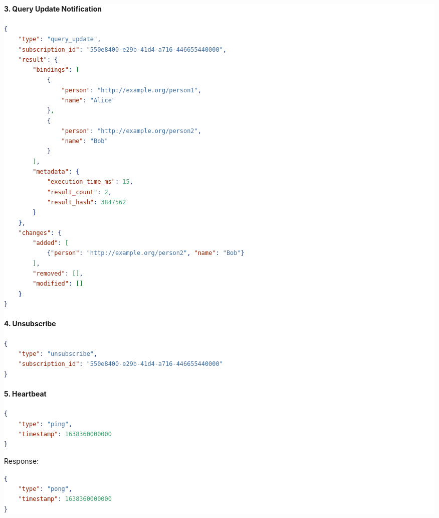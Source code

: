 #### 3. Query Update Notification
```json
{
    "type": "query_update",
    "subscription_id": "550e8400-e29b-41d4-a716-446655440000",
    "result": {
        "bindings": [
            {
                "person": "http://example.org/person1",
                "name": "Alice"
            },
            {
                "person": "http://example.org/person2",
                "name": "Bob"
            }
        ],
        "metadata": {
            "execution_time_ms": 15,
            "result_count": 2,
            "result_hash": 3847562
        }
    },
    "changes": {
        "added": [
            {"person": "http://example.org/person2", "name": "Bob"}
        ],
        "removed": [],
        "modified": []
    }
}
```

#### 4. Unsubscribe
```json
{
    "type": "unsubscribe",
    "subscription_id": "550e8400-e29b-41d4-a716-446655440000"
}
```

#### 5. Heartbeat
```json
{
    "type": "ping",
    "timestamp": 1638360000000
}
```

Response:
```json
{
    "type": "pong",
    "timestamp": 1638360000000
}
```
